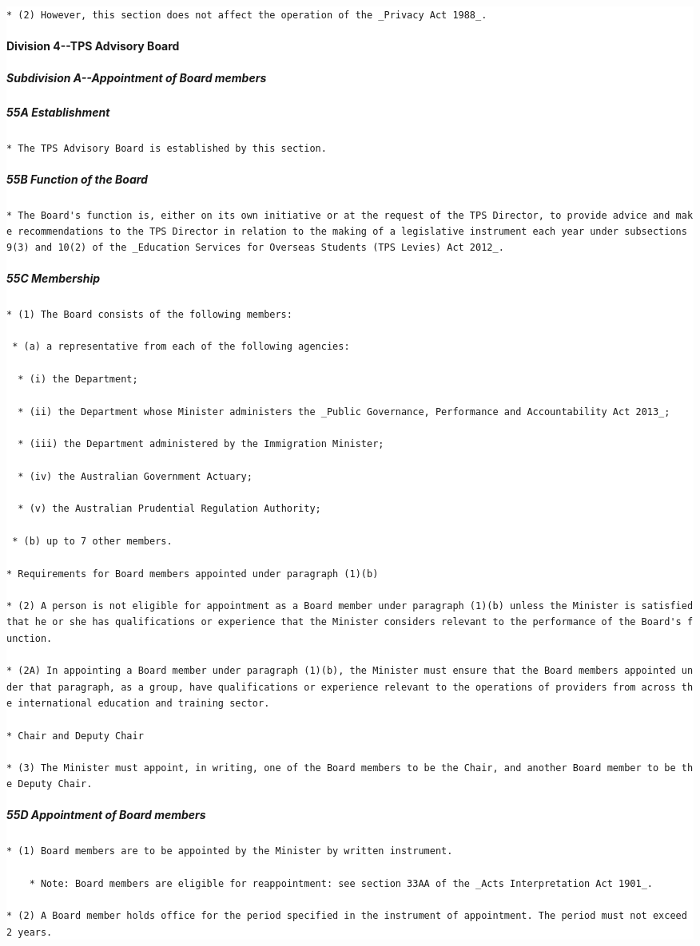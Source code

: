    * (2) However, this section does not affect the operation of the _Privacy Act 1988_.

#### Division 4--TPS Advisory Board

##### Subdivision A--Appointment of Board members

##### 55A  Establishment

    * The TPS Advisory Board is established by this section.

##### 55B  Function of the Board

    * The Board's function is, either on its own initiative or at the request of the TPS Director, to provide advice and make recommendations to the TPS Director in relation to the making of a legislative instrument each year under subsections 9(3) and 10(2) of the _Education Services for Overseas Students (TPS Levies) Act 2012_.

##### 55C  Membership

    * (1) The Board consists of the following members:

     * (a) a representative from each of the following agencies:

      * (i) the Department;

      * (ii) the Department whose Minister administers the _Public Governance, Performance and Accountability Act 2013_;

      * (iii) the Department administered by the Immigration Minister;

      * (iv) the Australian Government Actuary;

      * (v) the Australian Prudential Regulation Authority;

     * (b) up to 7 other members.

    * Requirements for Board members appointed under paragraph (1)(b)

    * (2) A person is not eligible for appointment as a Board member under paragraph (1)(b) unless the Minister is satisfied that he or she has qualifications or experience that the Minister considers relevant to the performance of the Board's function.

    * (2A) In appointing a Board member under paragraph (1)(b), the Minister must ensure that the Board members appointed under that paragraph, as a group, have qualifications or experience relevant to the operations of providers from across the international education and training sector.

    * Chair and Deputy Chair

    * (3) The Minister must appoint, in writing, one of the Board members to be the Chair, and another Board member to be the Deputy Chair.

##### 55D  Appointment of Board members

    * (1) Board members are to be appointed by the Minister by written instrument.

        * Note: Board members are eligible for reappointment: see section 33AA of the _Acts Interpretation Act 1901_.

    * (2) A Board member holds office for the period specified in the instrument of appointment. The period must not exceed 2 years.

